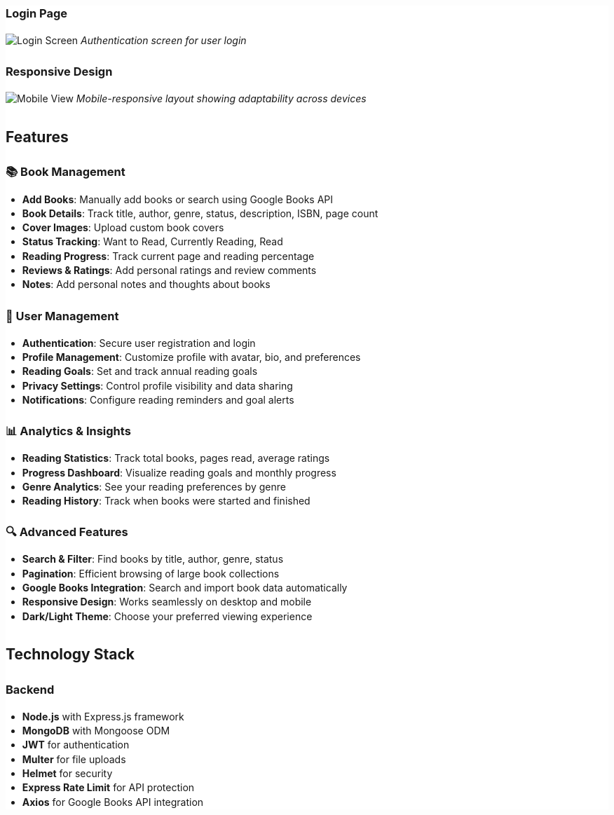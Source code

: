    ### Login Page
   ![Login Screen](screenshots/login.png)
   *Authentication screen for user login*

   ### Responsive Design
   ![Mobile View](screenshots/responsive.png)
   *Mobile-responsive layout showing adaptability across devices*

## Features

### 📚 Book Management
- **Add Books**: Manually add books or search using Google Books API
- **Book Details**: Track title, author, genre, status, description, ISBN, page count
- **Cover Images**: Upload custom book covers
- **Status Tracking**: Want to Read, Currently Reading, Read
- **Reading Progress**: Track current page and reading percentage
- **Reviews & Ratings**: Add personal ratings and review comments
- **Notes**: Add personal notes and thoughts about books

### 👤 User Management
- **Authentication**: Secure user registration and login
- **Profile Management**: Customize profile with avatar, bio, and preferences
- **Reading Goals**: Set and track annual reading goals
- **Privacy Settings**: Control profile visibility and data sharing
- **Notifications**: Configure reading reminders and goal alerts

### 📊 Analytics & Insights
- **Reading Statistics**: Track total books, pages read, average ratings
- **Progress Dashboard**: Visualize reading goals and monthly progress
- **Genre Analytics**: See your reading preferences by genre
- **Reading History**: Track when books were started and finished

### 🔍 Advanced Features
- **Search & Filter**: Find books by title, author, genre, status
- **Pagination**: Efficient browsing of large book collections
- **Google Books Integration**: Search and import book data automatically
- **Responsive Design**: Works seamlessly on desktop and mobile
- **Dark/Light Theme**: Choose your preferred viewing experience

## Technology Stack

### Backend
- **Node.js** with Express.js framework
- **MongoDB** with Mongoose ODM
- **JWT** for authentication
- **Multer** for file uploads
- **Helmet** for security
- **Express Rate Limit** for API protection
- **Axios** for Google Books API integration
